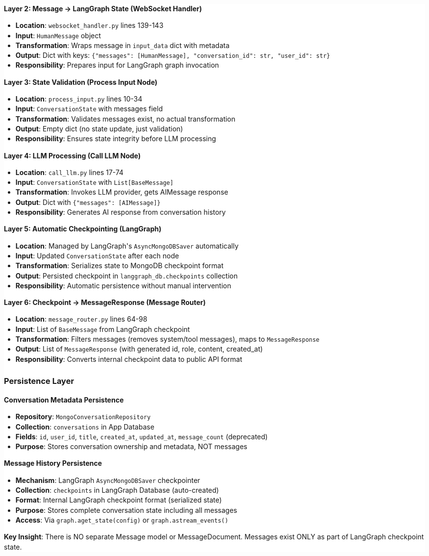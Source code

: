 **Layer 2: Message → LangGraph State (WebSocket Handler)**
- **Location**: `websocket_handler.py` lines 139-143
- **Input**: `HumanMessage` object
- **Transformation**: Wraps message in `input_data` dict with metadata
- **Output**: Dict with keys: `{"messages": [HumanMessage], "conversation_id": str, "user_id": str}`
- **Responsibility**: Prepares input for LangGraph graph invocation

**Layer 3: State Validation (Process Input Node)**
- **Location**: `process_input.py` lines 10-34
- **Input**: `ConversationState` with messages field
- **Transformation**: Validates messages exist, no actual transformation
- **Output**: Empty dict (no state update, just validation)
- **Responsibility**: Ensures state integrity before LLM processing

**Layer 4: LLM Processing (Call LLM Node)**
- **Location**: `call_llm.py` lines 17-74
- **Input**: `ConversationState` with `List[BaseMessage]`
- **Transformation**: Invokes LLM provider, gets AIMessage response
- **Output**: Dict with `{"messages": [AIMessage]}`
- **Responsibility**: Generates AI response from conversation history

**Layer 5: Automatic Checkpointing (LangGraph)**
- **Location**: Managed by LangGraph's `AsyncMongoDBSaver` automatically
- **Input**: Updated `ConversationState` after each node
- **Transformation**: Serializes state to MongoDB checkpoint format
- **Output**: Persisted checkpoint in `langgraph_db.checkpoints` collection
- **Responsibility**: Automatic persistence without manual intervention

**Layer 6: Checkpoint → MessageResponse (Message Router)**
- **Location**: `message_router.py` lines 64-98
- **Input**: List of `BaseMessage` from LangGraph checkpoint
- **Transformation**: Filters messages (removes system/tool messages), maps to `MessageResponse`
- **Output**: List of `MessageResponse` (with generated id, role, content, created_at)
- **Responsibility**: Converts internal checkpoint data to public API format

### Persistence Layer

**Conversation Metadata Persistence**
- **Repository**: `MongoConversationRepository`
- **Collection**: `conversations` in App Database
- **Fields**: `id`, `user_id`, `title`, `created_at`, `updated_at`, `message_count` (deprecated)
- **Purpose**: Stores conversation ownership and metadata, NOT messages

**Message History Persistence**
- **Mechanism**: LangGraph `AsyncMongoDBSaver` checkpointer
- **Collection**: `checkpoints` in LangGraph Database (auto-created)
- **Format**: Internal LangGraph checkpoint format (serialized state)
- **Purpose**: Stores complete conversation state including all messages
- **Access**: Via `graph.aget_state(config)` or `graph.astream_events()`

**Key Insight**: There is NO separate Message model or MessageDocument. Messages exist ONLY as part of LangGraph checkpoint state.
